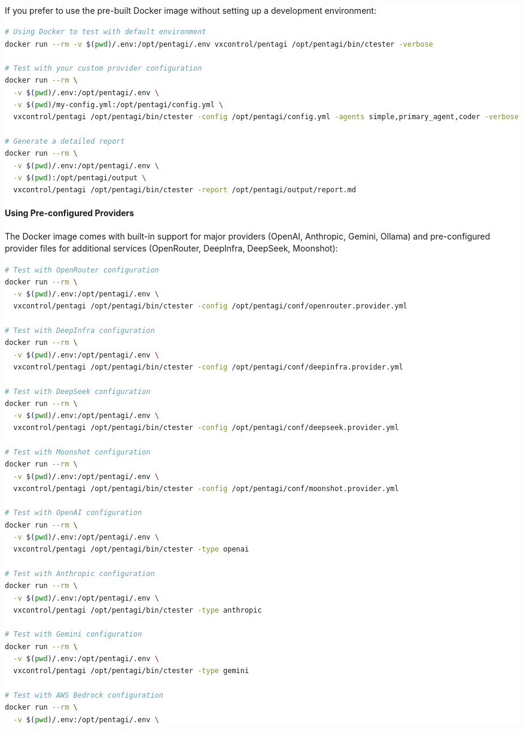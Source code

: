 If you prefer to use the pre-built Docker image without setting up a development environment:

```bash
# Using Docker to test with default environment
docker run --rm -v $(pwd)/.env:/opt/pentagi/.env vxcontrol/pentagi /opt/pentagi/bin/ctester -verbose

# Test with your custom provider configuration
docker run --rm \
  -v $(pwd)/.env:/opt/pentagi/.env \
  -v $(pwd)/my-config.yml:/opt/pentagi/config.yml \
  vxcontrol/pentagi /opt/pentagi/bin/ctester -config /opt/pentagi/config.yml -agents simple,primary_agent,coder -verbose

# Generate a detailed report
docker run --rm \
  -v $(pwd)/.env:/opt/pentagi/.env \
  -v $(pwd):/opt/pentagi/output \
  vxcontrol/pentagi /opt/pentagi/bin/ctester -report /opt/pentagi/output/report.md
```

#### Using Pre-configured Providers

The Docker image comes with built-in support for major providers (OpenAI, Anthropic, Gemini, Ollama) and pre-configured provider files for additional services (OpenRouter, DeepInfra, DeepSeek, Moonshot):

```bash
# Test with OpenRouter configuration
docker run --rm \
  -v $(pwd)/.env:/opt/pentagi/.env \
  vxcontrol/pentagi /opt/pentagi/bin/ctester -config /opt/pentagi/conf/openrouter.provider.yml

# Test with DeepInfra configuration
docker run --rm \
  -v $(pwd)/.env:/opt/pentagi/.env \
  vxcontrol/pentagi /opt/pentagi/bin/ctester -config /opt/pentagi/conf/deepinfra.provider.yml

# Test with DeepSeek configuration
docker run --rm \
  -v $(pwd)/.env:/opt/pentagi/.env \
  vxcontrol/pentagi /opt/pentagi/bin/ctester -config /opt/pentagi/conf/deepseek.provider.yml

# Test with Moonshot configuration
docker run --rm \
  -v $(pwd)/.env:/opt/pentagi/.env \
  vxcontrol/pentagi /opt/pentagi/bin/ctester -config /opt/pentagi/conf/moonshot.provider.yml

# Test with OpenAI configuration
docker run --rm \
  -v $(pwd)/.env:/opt/pentagi/.env \
  vxcontrol/pentagi /opt/pentagi/bin/ctester -type openai

# Test with Anthropic configuration
docker run --rm \
  -v $(pwd)/.env:/opt/pentagi/.env \
  vxcontrol/pentagi /opt/pentagi/bin/ctester -type anthropic

# Test with Gemini configuration
docker run --rm \
  -v $(pwd)/.env:/opt/pentagi/.env \
  vxcontrol/pentagi /opt/pentagi/bin/ctester -type gemini

# Test with AWS Bedrock configuration
docker run --rm \
  -v $(pwd)/.env:/opt/pentagi/.env \
```